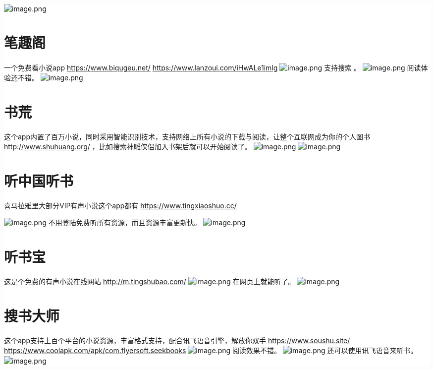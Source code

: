 ![image.png](https://upload-images.jianshu.io/upload_images/23152173-317a4267ba100427.png?imageMogr2/auto-orient/strip%7CimageView2/2/w/1240)


# 笔趣阁
一个免费看小说app https://www.biqugeu.net/ https://www.lanzoui.com/iHwALe1imlg
![image.png](https://upload-images.jianshu.io/upload_images/23152173-435f36905f2bcf4e.png?imageMogr2/auto-orient/strip%7CimageView2/2/w/1240)
支持搜索 。
![image.png](https://upload-images.jianshu.io/upload_images/23152173-b8c477e14411e830.png?imageMogr2/auto-orient/strip%7CimageView2/2/w/1240)
阅读体验还不错。
![image.png](https://upload-images.jianshu.io/upload_images/23152173-2ab0bf05c0463af4.png?imageMogr2/auto-orient/strip%7CimageView2/2/w/1240)

# 书荒
这个app内置了百万小说，同时采用智能识别技术，支持网络上所有小说的下载与阅读，让整个互联网成为你的个人图书http://www.shuhuang.org/ ，比如搜索神雕侠侣加入书架后就可以开始阅读了。
![image.png](https://upload-images.jianshu.io/upload_images/23152173-217e0f3486d4f086.png?imageMogr2/auto-orient/strip%7CimageView2/2/w/1240)
![image.png](https://upload-images.jianshu.io/upload_images/23152173-4624102db0e0d374.png?imageMogr2/auto-orient/strip%7CimageView2/2/w/1240)
# 听中国听书
喜马拉雅里大部分VIP有声小说这个app都有 https://www.tingxiaoshuo.cc/  

![image.png](https://upload-images.jianshu.io/upload_images/23152173-51b913eea537df50.png?imageMogr2/auto-orient/strip%7CimageView2/2/w/1240)
不用登陆免费听所有资源，而且资源丰富更新快。 
![image.png](https://upload-images.jianshu.io/upload_images/23152173-3e36953dc59609cc.png?imageMogr2/auto-orient/strip%7CimageView2/2/w/1240)

# 听书宝
这是个免费的有声小说在线网站 http://m.tingshubao.com/ 
![image.png](https://upload-images.jianshu.io/upload_images/23152173-fc1cc921deaa3b01.png?imageMogr2/auto-orient/strip%7CimageView2/2/w/1240)
在网页上就能听了。
![image.png](https://upload-images.jianshu.io/upload_images/23152173-eec759b76e78959e.png?imageMogr2/auto-orient/strip%7CimageView2/2/w/1240)

# 搜书大师 
这个app支持上百个平台的小说资源，丰富格式支持，配合讯飞语音引擎，解放你双手  https://www.soushu.site/   https://www.coolapk.com/apk/com.flyersoft.seekbooks
![image.png](https://upload-images.jianshu.io/upload_images/23152173-d3286c9aaea406e2.png?imageMogr2/auto-orient/strip%7CimageView2/2/w/1240)
阅读效果不错。
![image.png](https://upload-images.jianshu.io/upload_images/23152173-2bf4fcf5cba376f7.png?imageMogr2/auto-orient/strip%7CimageView2/2/w/1240)
还可以使用讯飞语音来听书。
![image.png](https://upload-images.jianshu.io/upload_images/23152173-965190b812ccc619.png?imageMogr2/auto-orient/strip%7CimageView2/2/w/1240)
